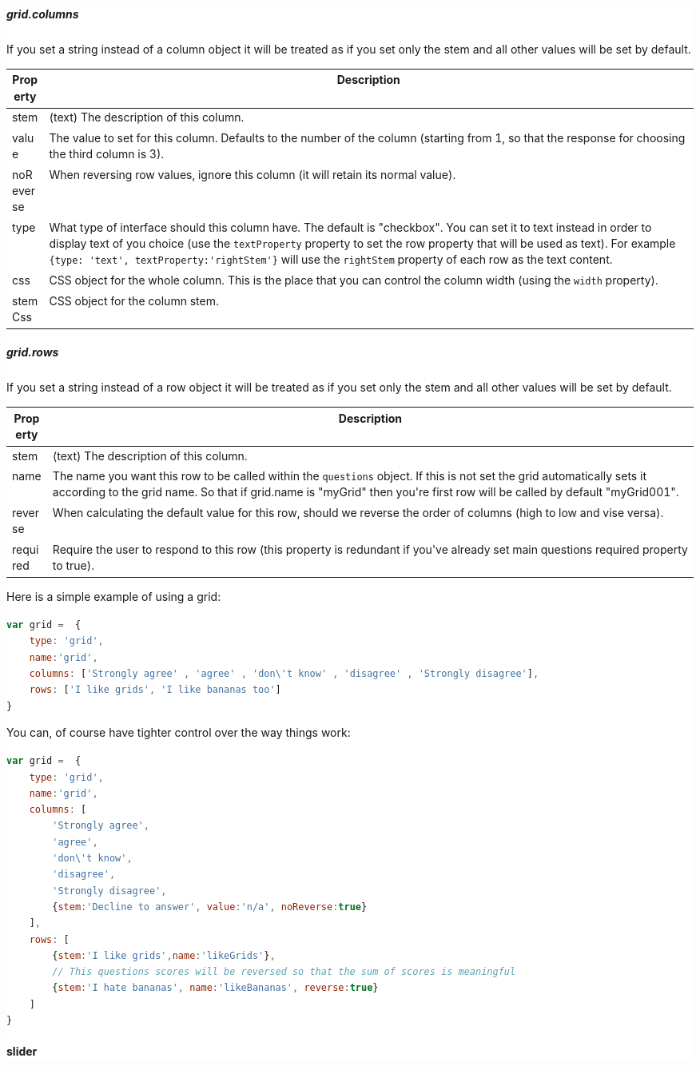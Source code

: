 ##### grid.columns
If you set a string instead of a column object it will be treated as if you set only the stem and all other values will be set by default.

Property    | Description
----------- | -----------
stem 		| (text) The description of this column.
value 		| The value to set for this column. Defaults to the number of the column (starting from 1, so that the response for choosing the third column is 3).
noReverse 	| When reversing row values, ignore this column (it will retain its normal value).
type		| What type of interface should this column have. The default is "checkbox". You can set it to text instead in order to display text of you choice (use the `textProperty` property to set the row property that will be used as text). For example `{type: 'text', textProperty:'rightStem'}` will use the `rightStem` property of each row as the text content.
css 		| CSS object for the whole column. This is the place that you can control the column width (using the `width` property).
stemCss		| CSS object for the column stem.

##### grid.rows
If you set a string instead of a row object it will be treated as if you set only the stem and all other values will be set by default.

Property     | Description
----------- | -----------
stem 		| (text) The description of this column.
name 		| The name you want this row to be called within the `questions` object. If this is not set the grid automatically sets it according to the grid name. So that if grid.name is "myGrid" then you're first row will be called by default "myGrid001".
reverse 	| When calculating the default value for this row, should we reverse the order of columns (high to low and vise versa).
required 	| Require the user to respond to this row (this property is redundant if you've already set main questions required property to true).

Here is a simple example of using a grid:

```js
var grid = 	{
	type: 'grid',
	name:'grid',
	columns: ['Strongly agree' , 'agree' , 'don\'t know' , 'disagree' , 'Strongly disagree'],
	rows: ['I like grids', 'I like bananas too']
}
```

You can, of course have tighter control over the way things work:

```js
var grid = 	{
	type: 'grid',
	name:'grid',
	columns: [
		'Strongly agree',
		'agree',
		'don\'t know',
		'disagree',
		'Strongly disagree',
		{stem:'Decline to answer', value:'n/a', noReverse:true}
	],
	rows: [
		{stem:'I like grids',name:'likeGrids'},
		// This questions scores will be reversed so that the sum of scores is meaningful 
		{stem:'I hate bananas', name:'likeBananas', reverse:true}
	]
}
```
#### slider